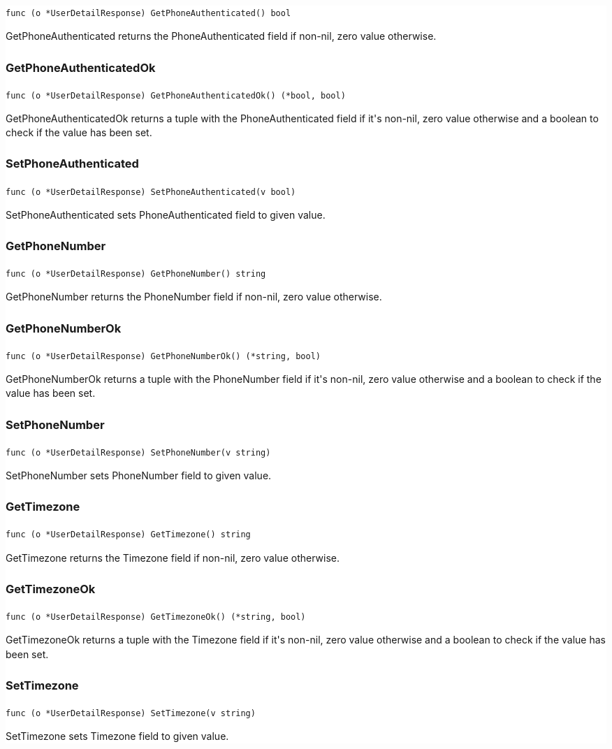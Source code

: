 `func (o *UserDetailResponse) GetPhoneAuthenticated() bool`

GetPhoneAuthenticated returns the PhoneAuthenticated field if non-nil, zero value otherwise.

### GetPhoneAuthenticatedOk

`func (o *UserDetailResponse) GetPhoneAuthenticatedOk() (*bool, bool)`

GetPhoneAuthenticatedOk returns a tuple with the PhoneAuthenticated field if it's non-nil, zero value otherwise
and a boolean to check if the value has been set.

### SetPhoneAuthenticated

`func (o *UserDetailResponse) SetPhoneAuthenticated(v bool)`

SetPhoneAuthenticated sets PhoneAuthenticated field to given value.


### GetPhoneNumber

`func (o *UserDetailResponse) GetPhoneNumber() string`

GetPhoneNumber returns the PhoneNumber field if non-nil, zero value otherwise.

### GetPhoneNumberOk

`func (o *UserDetailResponse) GetPhoneNumberOk() (*string, bool)`

GetPhoneNumberOk returns a tuple with the PhoneNumber field if it's non-nil, zero value otherwise
and a boolean to check if the value has been set.

### SetPhoneNumber

`func (o *UserDetailResponse) SetPhoneNumber(v string)`

SetPhoneNumber sets PhoneNumber field to given value.


### GetTimezone

`func (o *UserDetailResponse) GetTimezone() string`

GetTimezone returns the Timezone field if non-nil, zero value otherwise.

### GetTimezoneOk

`func (o *UserDetailResponse) GetTimezoneOk() (*string, bool)`

GetTimezoneOk returns a tuple with the Timezone field if it's non-nil, zero value otherwise
and a boolean to check if the value has been set.

### SetTimezone

`func (o *UserDetailResponse) SetTimezone(v string)`

SetTimezone sets Timezone field to given value.
